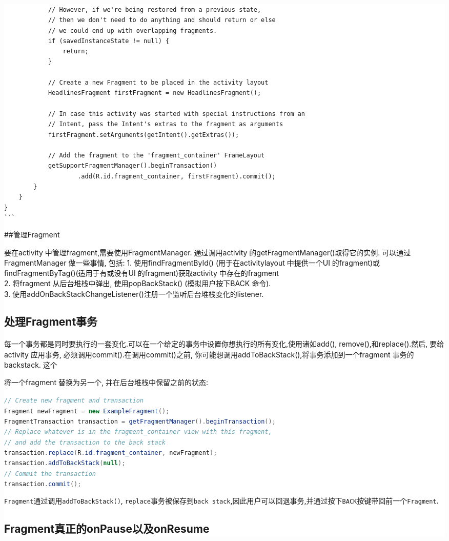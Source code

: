 				// However, if we're being restored from a previous state,
				// then we don't need to do anything and should return or else
				// we could end up with overlapping fragments.
				if (savedInstanceState != null) {
					return;
				}

				// Create a new Fragment to be placed in the activity layout
				HeadlinesFragment firstFragment = new HeadlinesFragment();
				
				// In case this activity was started with special instructions from an
				// Intent, pass the Intent's extras to the fragment as arguments
				firstFragment.setArguments(getIntent().getExtras());
				
				// Add the fragment to the 'fragment_container' FrameLayout
				getSupportFragmentManager().beginTransaction()
						.add(R.id.fragment_container, firstFragment).commit();
			}
		}
	}
	```
	
##管理Fragment

要在activity 中管理fragment,需要使用FragmentManager. 通过调用activity 的getFragmentManager()取得它的实例.
可以通过FragmentManager 做一些事情, 包括:
    1. 使用findFragmentById() (用于在activitylayout 中提供一个UI 的fragment)或findFragmentByTag()(适用于有或没有UI 的fragment)获取activity 中存在的fragment      
    2. 将fragment 从后台堆栈中弹出, 使用popBackStack() (模拟用户按下BACK 命令).    
    3. 使用addOnBackStackChangeListener()注册一个监听后台堆栈变化的listener.   

## 处理Fragment事务

每一个事务都是同时要执行的一套变化.可以在一个给定的事务中设置你想执行的所有变化,使用诸如add(), remove(),和replace().然后, 要给activity 应用事务, 必须调用commit().在调用commit()之前, 
你可能想调用addToBackStack(),将事务添加到一个fragment 事务的backstack. 这个	

将一个fragment 替换为另一个, 并在后台堆栈中保留之前的状态:
```java
// Create new fragment and transaction
Fragment newFragment = new ExampleFragment();
FragmentTransaction transaction = getFragmentManager().beginTransaction();
// Replace whatever is in the fragment_container view with this fragment,
// and add the transaction to the back stack
transaction.replace(R.id.fragment_container, newFragment);
transaction.addToBackStack(null);
// Commit the transaction
transaction.commit();
```

`Fragment`通过调用`addToBackStack()`, `replace`事务被保存到`back stack`,因此用户可以回退事务,并通过按下`BACK`按键带回前一个`Fragment`.
	
## Fragment真正的onPause以及onResume

